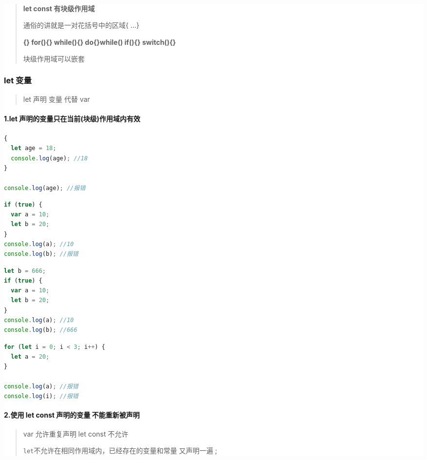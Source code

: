 > **let const 有块级作用域**
>
> 通俗的讲就是一对花括号中的区域{ ...}
>
> **{} for(){} while(){} do{}while() if(){} switch(){}**
>
> 块级作用域可以嵌套

### let 变量

> let 声明 变量 代替 var

#### 1.let 声明的变量只在当前(块级)作用域内有效

```js
{
  let age = 18;
  console.log(age); //18
}

console.log(age); //报错
```

```js
if (true) {
  var a = 10;
  let b = 20;
}
console.log(a); //10
console.log(b); //报错
```

```js
let b = 666;
if (true) {
  var a = 10;
  let b = 20;
}
console.log(a); //10
console.log(b); //666
```

```js
for (let i = 0; i < 3; i++) {
  let a = 20;
}

console.log(a); //报错
console.log(i); //报错
```

#### 2.使用 let const 声明的变量 不能重新被声明

> var 允许重复声明 let const 不允许
>
> `let`不允许在相同作用域内，已经存在的变量和常量 又声明一遍 ;

